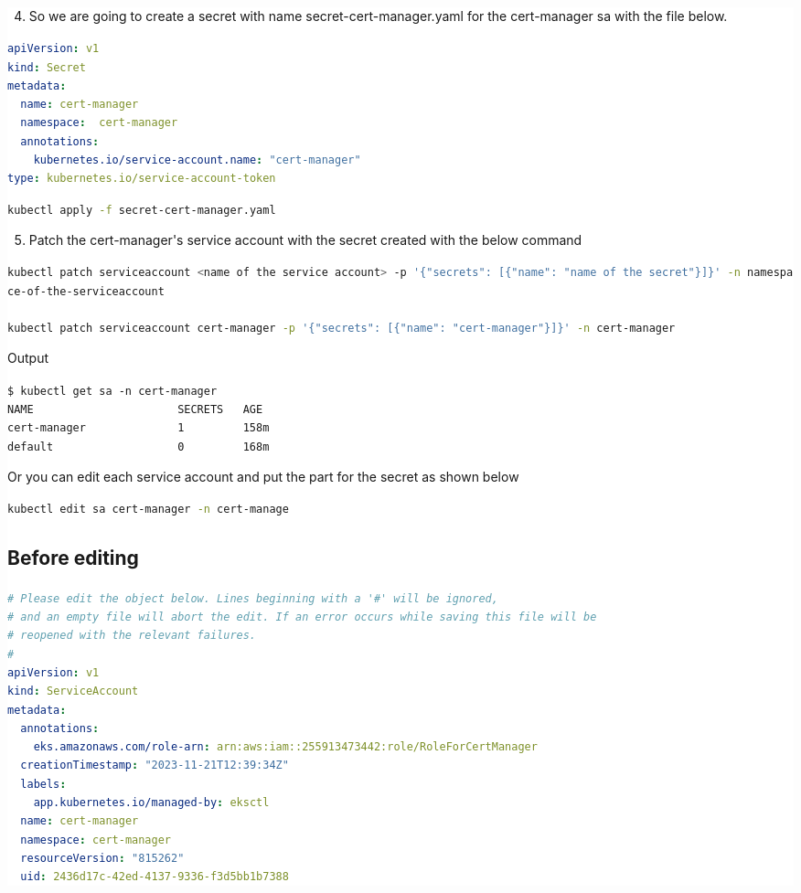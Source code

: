 4. So we are going to create a secret with name secret-cert-manager.yaml for the cert-manager sa with the file below.

```yaml
apiVersion: v1
kind: Secret
metadata:
  name: cert-manager
  namespace:  cert-manager
  annotations:
    kubernetes.io/service-account.name: "cert-manager"
type: kubernetes.io/service-account-token
```

```sh
kubectl apply -f secret-cert-manager.yaml
```

5. Patch the cert-manager's service account with the secret created with the below command 
```sh
kubectl patch serviceaccount <name of the service account> -p '{"secrets": [{"name": "name of the secret"}]}' -n namespace-of-the-serviceaccount

kubectl patch serviceaccount cert-manager -p '{"secrets": [{"name": "cert-manager"}]}' -n cert-manager
```

Output
```
$ kubectl get sa -n cert-manager
NAME                      SECRETS   AGE
cert-manager              1         158m
default                   0         168m
```

Or you can edit each service account and put the part for the secret as shown below

```sh
kubectl edit sa cert-manager -n cert-manage
```

## Before editing
```yaml
# Please edit the object below. Lines beginning with a '#' will be ignored,
# and an empty file will abort the edit. If an error occurs while saving this file will be
# reopened with the relevant failures.
#
apiVersion: v1
kind: ServiceAccount
metadata:
  annotations:
    eks.amazonaws.com/role-arn: arn:aws:iam::255913473442:role/RoleForCertManager
  creationTimestamp: "2023-11-21T12:39:34Z"
  labels:
    app.kubernetes.io/managed-by: eksctl
  name: cert-manager
  namespace: cert-manager
  resourceVersion: "815262"
  uid: 2436d17c-42ed-4137-9336-f3d5bb1b7388
```
